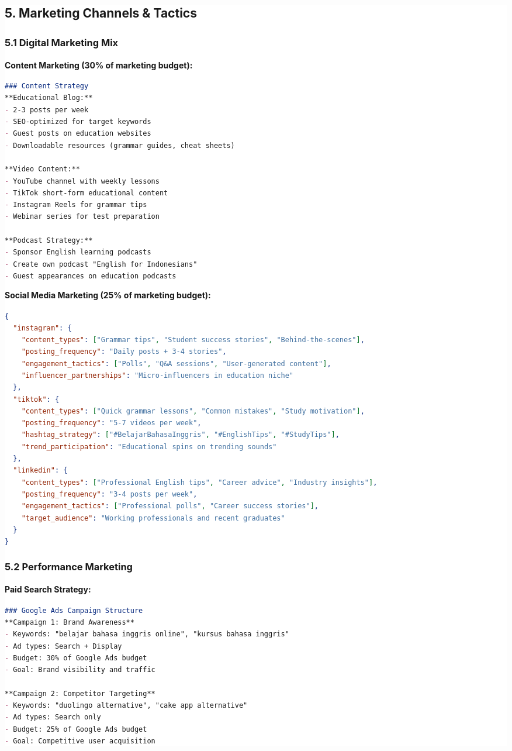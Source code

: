 
## 5. Marketing Channels & Tactics

### 5.1 Digital Marketing Mix
**Content Marketing (30% of marketing budget):**
```markdown
### Content Strategy
**Educational Blog:**
- 2-3 posts per week
- SEO-optimized for target keywords
- Guest posts on education websites
- Downloadable resources (grammar guides, cheat sheets)

**Video Content:**
- YouTube channel with weekly lessons
- TikTok short-form educational content
- Instagram Reels for grammar tips
- Webinar series for test preparation

**Podcast Strategy:**
- Sponsor English learning podcasts
- Create own podcast "English for Indonesians"
- Guest appearances on education podcasts
```

**Social Media Marketing (25% of marketing budget):**
```json
{
  "instagram": {
    "content_types": ["Grammar tips", "Student success stories", "Behind-the-scenes"],
    "posting_frequency": "Daily posts + 3-4 stories",
    "engagement_tactics": ["Polls", "Q&A sessions", "User-generated content"],
    "influencer_partnerships": "Micro-influencers in education niche"
  },
  "tiktok": {
    "content_types": ["Quick grammar lessons", "Common mistakes", "Study motivation"],
    "posting_frequency": "5-7 videos per week",
    "hashtag_strategy": ["#BelajarBahasaInggris", "#EnglishTips", "#StudyTips"],
    "trend_participation": "Educational spins on trending sounds"
  },
  "linkedin": {
    "content_types": ["Professional English tips", "Career advice", "Industry insights"],
    "posting_frequency": "3-4 posts per week",
    "engagement_tactics": ["Professional polls", "Career success stories"],
    "target_audience": "Working professionals and recent graduates"
  }
}
```

### 5.2 Performance Marketing
**Paid Search Strategy:**
```markdown
### Google Ads Campaign Structure
**Campaign 1: Brand Awareness**
- Keywords: "belajar bahasa inggris online", "kursus bahasa inggris"
- Ad types: Search + Display
- Budget: 30% of Google Ads budget
- Goal: Brand visibility and traffic

**Campaign 2: Competitor Targeting**
- Keywords: "duolingo alternative", "cake app alternative"
- Ad types: Search only
- Budget: 25% of Google Ads budget
- Goal: Competitive user acquisition
```